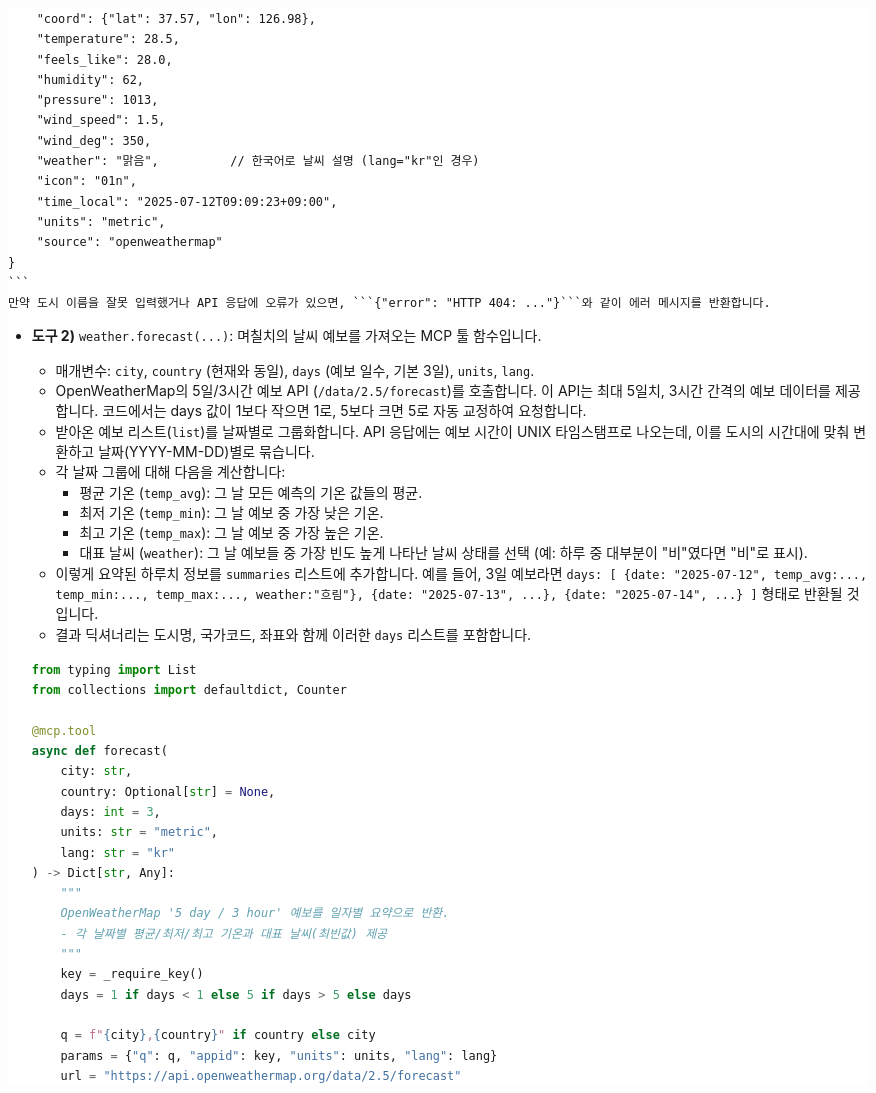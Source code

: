         "coord": {"lat": 37.57, "lon": 126.98},
        "temperature": 28.5,
        "feels_like": 28.0,
        "humidity": 62,
        "pressure": 1013,
        "wind_speed": 1.5,
        "wind_deg": 350,
        "weather": "맑음",          // 한국어로 날씨 설명 (lang="kr"인 경우)
        "icon": "01n",
        "time_local": "2025-07-12T09:09:23+09:00",
        "units": "metric",
        "source": "openweathermap"
    }
    ```
    만약 도시 이름을 잘못 입력했거나 API 응답에 오류가 있으면, ```{"error": "HTTP 404: ..."}```와 같이 에러 메시지를 반환합니다.


- **도구 2)** ```weather.forecast(...)```: 며칠치의 날씨 예보를 가져오는 MCP 툴 함수입니다.

    - 매개변수: ```city```, ```country``` (현재와 동일), ```days``` (예보 일수, 기본 3일), ```units```, ```lang```.
    - OpenWeatherMap의 5일/3시간 예보 API (```/data/2.5/forecast```)를 호출합니다. 이 API는 최대 5일치, 3시간 간격의 예보 데이터를 제공합니다. 코드에서는 days 값이 1보다 작으면 1로, 5보다 크면 5로 자동 교정하여 요청합니다.
    - 받아온 예보 리스트(```list```)를 날짜별로 그룹화합니다. API 응답에는 예보 시간이 UNIX 타임스탬프로 나오는데, 이를 도시의 시간대에 맞춰 변환하고 날짜(YYYY-MM-DD)별로 묶습니다.
    - 각 날짜 그룹에 대해 다음을 계산합니다:
        - 평균 기온 (```temp_avg```): 그 날 모든 예측의 기온 값들의 평균.
        - 최저 기온 (```temp_min```): 그 날 예보 중 가장 낮은 기온.
        - 최고 기온 (```temp_max```): 그 날 예보 중 가장 높은 기온.
        - 대표 날씨 (```weather```): 그 날 예보들 중 가장 빈도 높게 나타난 날씨 상태를 선택 (예: 하루 중 대부분이 "비"였다면 "비"로 표시).
    - 이렇게 요약된 하루치 정보를 ```summaries``` 리스트에 추가합니다. 예를 들어, 3일 예보라면 ```days: [ {date: "2025-07-12", temp_avg:..., temp_min:..., temp_max:..., weather:"흐림"}, {date: "2025-07-13", ...}, {date: "2025-07-14", ...} ]``` 형태로 반환될 것입니다.
    - 결과 딕셔너리는 도시명, 국가코드, 좌표와 함께 이러한 ```days``` 리스트를 포함합니다.
    ```python
    from typing import List
    from collections import defaultdict, Counter

    @mcp.tool
    async def forecast(
        city: str,
        country: Optional[str] = None,
        days: int = 3,
        units: str = "metric",
        lang: str = "kr"
    ) -> Dict[str, Any]:
        """
        OpenWeatherMap '5 day / 3 hour' 예보를 일자별 요약으로 반환.
        - 각 날짜별 평균/최저/최고 기온과 대표 날씨(최빈값) 제공
        """
        key = _require_key()
        days = 1 if days < 1 else 5 if days > 5 else days

        q = f"{city},{country}" if country else city
        params = {"q": q, "appid": key, "units": units, "lang": lang}
        url = "https://api.openweathermap.org/data/2.5/forecast"
